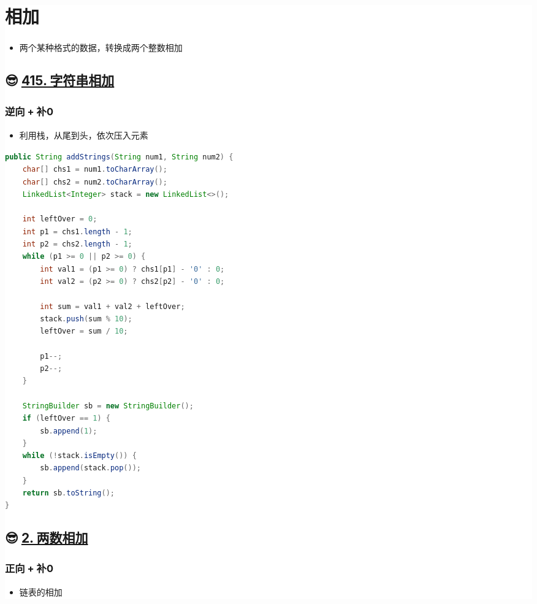 # 相加

- 两个某种格式的数据，转换成两个整数相加

## 😎 [415. 字符串相加](https://leetcode.cn/problems/add-strings/)

### 逆向 + 补0

- 利用栈，从尾到头，依次压入元素

```java
public String addStrings(String num1, String num2) {
    char[] chs1 = num1.toCharArray();
    char[] chs2 = num2.toCharArray();
    LinkedList<Integer> stack = new LinkedList<>();

    int leftOver = 0;
    int p1 = chs1.length - 1;
    int p2 = chs2.length - 1;
    while (p1 >= 0 || p2 >= 0) {
        int val1 = (p1 >= 0) ? chs1[p1] - '0' : 0;
        int val2 = (p2 >= 0) ? chs2[p2] - '0' : 0;

        int sum = val1 + val2 + leftOver;
        stack.push(sum % 10);
        leftOver = sum / 10;

        p1--;
        p2--;
    }

    StringBuilder sb = new StringBuilder();
    if (leftOver == 1) {
        sb.append(1);
    }
    while (!stack.isEmpty()) {
        sb.append(stack.pop());
    }
    return sb.toString();
}
```

## 😎 [2. 两数相加](https://leetcode.cn/problems/add-two-numbers/)

### 正向 + 补0

- 链表的相加
